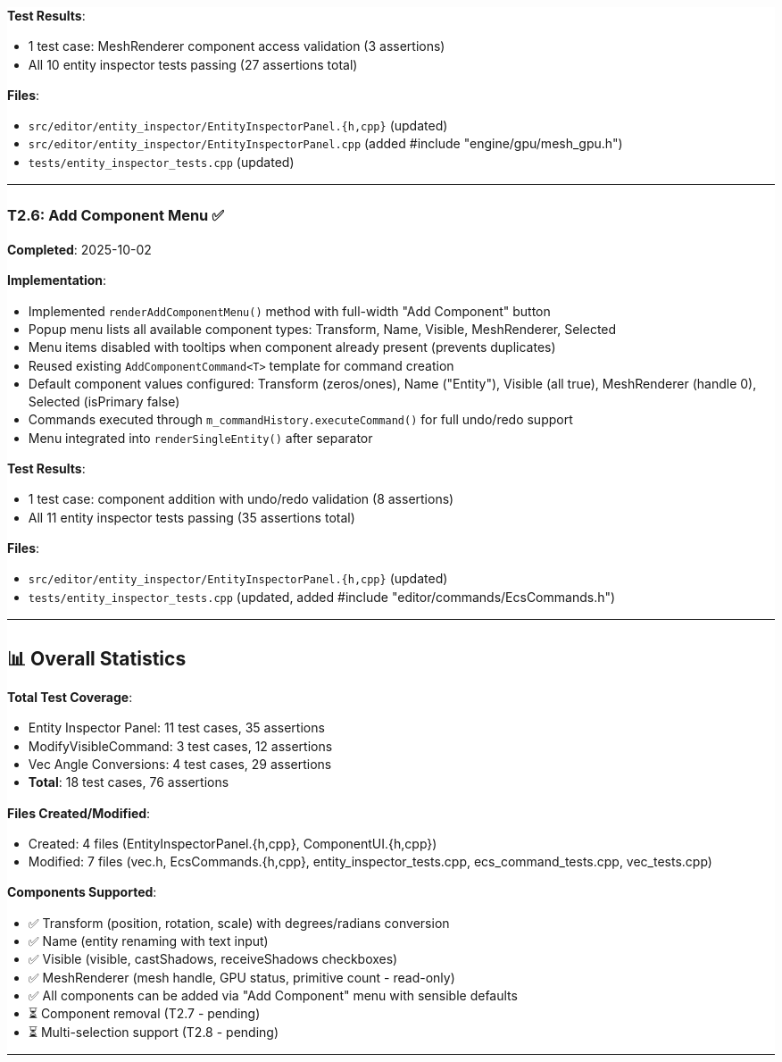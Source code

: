 **Test Results**:
- 1 test case: MeshRenderer component access validation (3 assertions)
- All 10 entity inspector tests passing (27 assertions total)

**Files**:
- `src/editor/entity_inspector/EntityInspectorPanel.{h,cpp}` (updated)
- `src/editor/entity_inspector/EntityInspectorPanel.cpp` (added #include "engine/gpu/mesh_gpu.h")
- `tests/entity_inspector_tests.cpp` (updated)

---

### T2.6: Add Component Menu ✅

**Completed**: 2025-10-02

**Implementation**:
- Implemented `renderAddComponentMenu()` method with full-width "Add Component" button
- Popup menu lists all available component types: Transform, Name, Visible, MeshRenderer, Selected
- Menu items disabled with tooltips when component already present (prevents duplicates)
- Reused existing `AddComponentCommand<T>` template for command creation
- Default component values configured: Transform (zeros/ones), Name ("Entity"), Visible (all true), MeshRenderer (handle 0), Selected (isPrimary false)
- Commands executed through `m_commandHistory.executeCommand()` for full undo/redo support
- Menu integrated into `renderSingleEntity()` after separator

**Test Results**:
- 1 test case: component addition with undo/redo validation (8 assertions)
- All 11 entity inspector tests passing (35 assertions total)

**Files**:
- `src/editor/entity_inspector/EntityInspectorPanel.{h,cpp}` (updated)
- `tests/entity_inspector_tests.cpp` (updated, added #include "editor/commands/EcsCommands.h")

---

## 📊 Overall Statistics

**Total Test Coverage**:
- Entity Inspector Panel: 11 test cases, 35 assertions
- ModifyVisibleCommand: 3 test cases, 12 assertions
- Vec Angle Conversions: 4 test cases, 29 assertions
- **Total**: 18 test cases, 76 assertions

**Files Created/Modified**:
- Created: 4 files (EntityInspectorPanel.{h,cpp}, ComponentUI.{h,cpp})
- Modified: 7 files (vec.h, EcsCommands.{h,cpp}, entity_inspector_tests.cpp, ecs_command_tests.cpp, vec_tests.cpp)

**Components Supported**:
- ✅ Transform (position, rotation, scale) with degrees/radians conversion
- ✅ Name (entity renaming with text input)
- ✅ Visible (visible, castShadows, receiveShadows checkboxes)
- ✅ MeshRenderer (mesh handle, GPU status, primitive count - read-only)
- ✅ All components can be added via "Add Component" menu with sensible defaults
- ⏳ Component removal (T2.7 - pending)
- ⏳ Multi-selection support (T2.8 - pending)

---